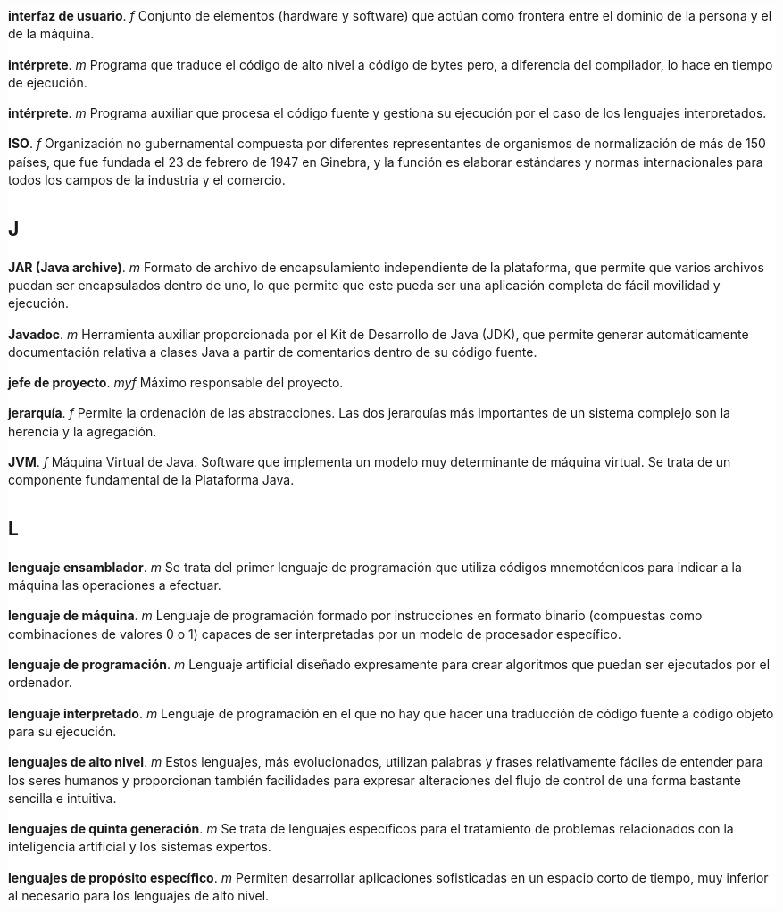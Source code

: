 **interfaz de usuario**. *f* Conjunto de elementos (hardware y software) que actúan como frontera entre el dominio de la persona y el de la máquina.

**intérprete**. *m* Programa que traduce el código de alto nivel a código de bytes pero, a diferencia del compilador, lo hace en tiempo de ejecución.

**intérprete**. *m* Programa auxiliar que procesa el código fuente y gestiona su ejecución por el caso de los lenguajes interpretados.

**ISO**. *f* Organización no gubernamental compuesta por diferentes representantes de organismos de normalización de más de 150 países, que fue fundada el 23 de febrero de 1947 en Ginebra, y la función es elaborar estándares y normas internacionales para todos los campos de la industria y el comercio.

## J

**JAR (Java archive)**. *m* Formato de archivo de encapsulamiento independiente de la plataforma, que permite que varios archivos puedan ser encapsulados dentro de uno, lo que permite que este pueda ser una aplicación completa de fácil movilidad y ejecución.

**Javadoc**. *m* Herramienta auxiliar proporcionada por el Kit de Desarrollo de Java (JDK), que permite generar automáticamente documentación relativa a clases Java a partir de comentarios dentro de su código fuente.

**jefe de proyecto**. *myf* Máximo responsable del proyecto.

**jerarquía**. *f* Permite la ordenación de las abstracciones. Las dos jerarquías más importantes de un sistema complejo son la herencia y la agregación.

**JVM**. *f* Máquina Virtual de Java. Software que implementa un modelo muy determinante de máquina virtual. Se trata de un componente fundamental de la Plataforma Java.

## L

**lenguaje ensamblador**. *m* Se trata del primer lenguaje de programación que utiliza códigos mnemotécnicos para indicar a la máquina las operaciones a efectuar.

**lenguaje de máquina**. *m* Lenguaje de programación formado por instrucciones en formato binario (compuestas como combinaciones de valores 0 o 1) capaces de ser interpretadas por un modelo de procesador específico.

**lenguaje de programación**. *m* Lenguaje artificial diseñado expresamente para crear algoritmos que puedan ser ejecutados por el ordenador.

**lenguaje interpretado**. *m* Lenguaje de programación en el que no hay que hacer una traducción de código fuente a código objeto para su ejecución.

**lenguajes de alto nivel**. *m* Estos lenguajes, más evolucionados, utilizan palabras y frases relativamente fáciles de entender para los seres humanos y proporcionan también facilidades para expresar alteraciones del flujo de control de una forma bastante sencilla e intuitiva.

**lenguajes de quinta generación**. *m* Se trata de lenguajes específicos para el tratamiento de problemas relacionados con la inteligencia artificial y los sistemas expertos.

**lenguajes de propósito específico**. *m* Permiten desarrollar aplicaciones sofisticadas en un espacio corto de tiempo, muy inferior al necesario para los lenguajes de alto nivel.
